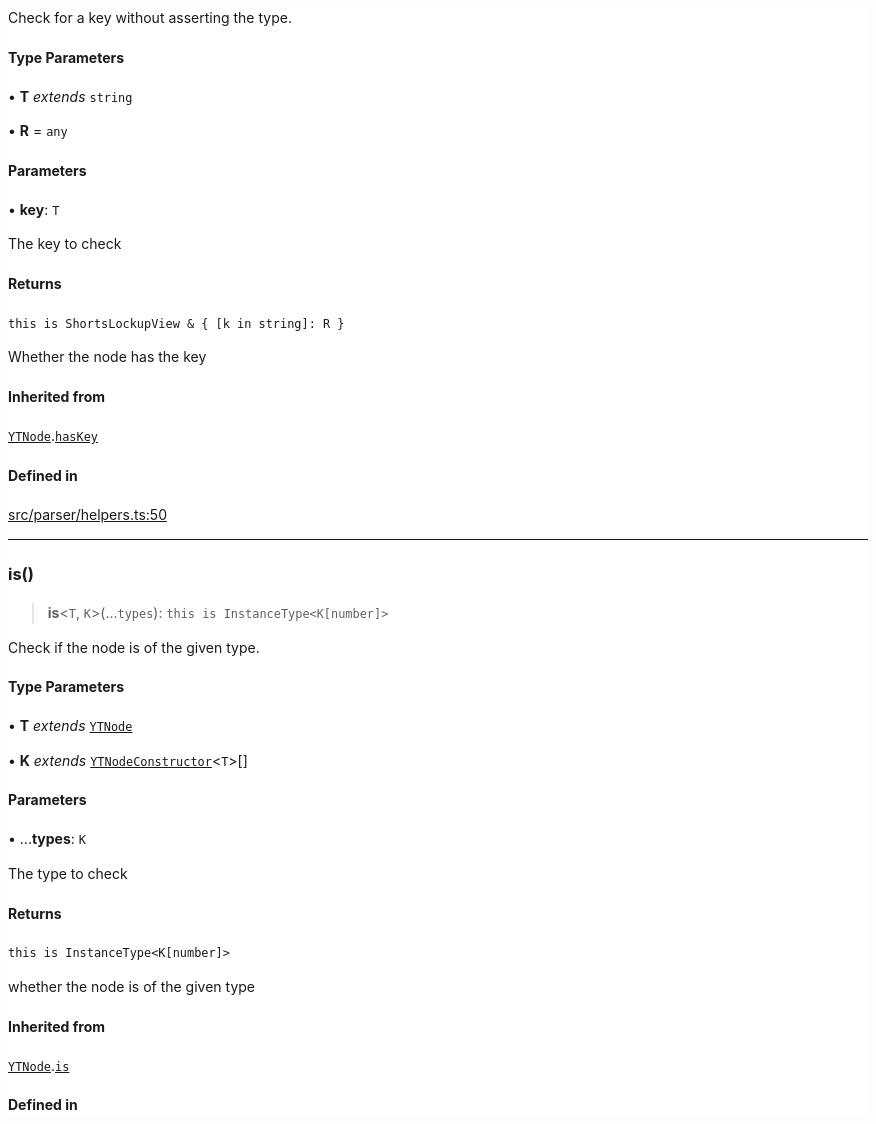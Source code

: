 Check for a key without asserting the type.

#### Type Parameters

• **T** *extends* `string`

• **R** = `any`

#### Parameters

• **key**: `T`

The key to check

#### Returns

`this is ShortsLockupView & { [k in string]: R }`

Whether the node has the key

#### Inherited from

[`YTNode`](../../Helpers/classes/YTNode.md).[`hasKey`](../../Helpers/classes/YTNode.md#haskey)

#### Defined in

[src/parser/helpers.ts:50](https://github.com/LuanRT/YouTube.js/blob/cf09f7bab14fcca99e1f3ae428c7337fea58cfa5/src/parser/helpers.ts#L50)

***

### is()

> **is**\<`T`, `K`\>(...`types`): `this is InstanceType<K[number]>`

Check if the node is of the given type.

#### Type Parameters

• **T** *extends* [`YTNode`](../../Helpers/classes/YTNode.md)

• **K** *extends* [`YTNodeConstructor`](../../Helpers/interfaces/YTNodeConstructor.md)\<`T`\>[]

#### Parameters

• ...**types**: `K`

The type to check

#### Returns

`this is InstanceType<K[number]>`

whether the node is of the given type

#### Inherited from

[`YTNode`](../../Helpers/classes/YTNode.md).[`is`](../../Helpers/classes/YTNode.md#is)

#### Defined in
